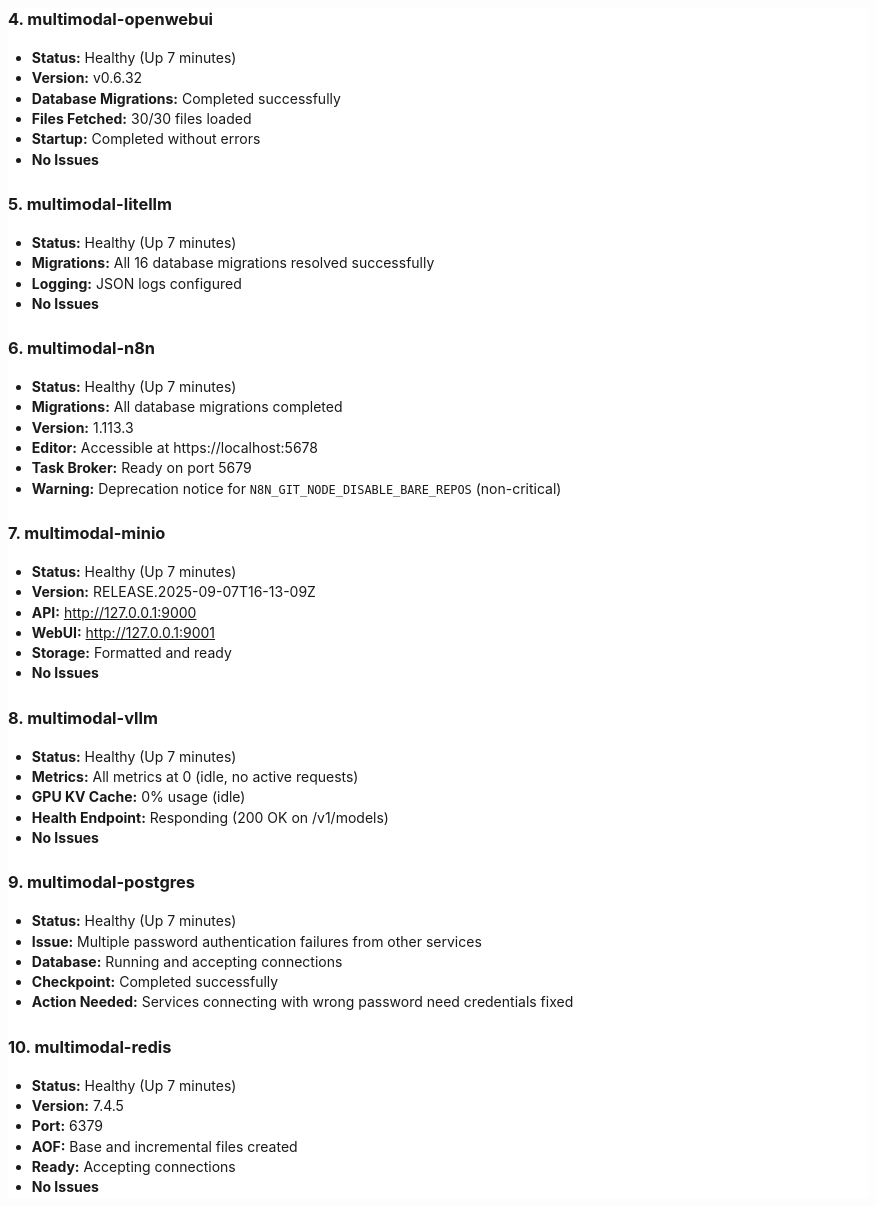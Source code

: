 ### 4. multimodal-openwebui
- **Status:** Healthy (Up 7 minutes)
- **Version:** v0.6.32
- **Database Migrations:** Completed successfully
- **Files Fetched:** 30/30 files loaded
- **Startup:** Completed without errors
- **No Issues**

### 5. multimodal-litellm
- **Status:** Healthy (Up 7 minutes)
- **Migrations:** All 16 database migrations resolved successfully
- **Logging:** JSON logs configured
- **No Issues**

### 6. multimodal-n8n
- **Status:** Healthy (Up 7 minutes)
- **Migrations:** All database migrations completed
- **Version:** 1.113.3
- **Editor:** Accessible at https://localhost:5678
- **Task Broker:** Ready on port 5679
- **Warning:** Deprecation notice for `N8N_GIT_NODE_DISABLE_BARE_REPOS` (non-critical)

### 7. multimodal-minio
- **Status:** Healthy (Up 7 minutes)
- **Version:** RELEASE.2025-09-07T16-13-09Z
- **API:** http://127.0.0.1:9000
- **WebUI:** http://127.0.0.1:9001
- **Storage:** Formatted and ready
- **No Issues**

### 8. multimodal-vllm
- **Status:** Healthy (Up 7 minutes)
- **Metrics:** All metrics at 0 (idle, no active requests)
- **GPU KV Cache:** 0% usage (idle)
- **Health Endpoint:** Responding (200 OK on /v1/models)
- **No Issues**

### 9. multimodal-postgres
- **Status:** Healthy (Up 7 minutes)
- **Issue:** Multiple password authentication failures from other services
- **Database:** Running and accepting connections
- **Checkpoint:** Completed successfully
- **Action Needed:** Services connecting with wrong password need credentials fixed

### 10. multimodal-redis
- **Status:** Healthy (Up 7 minutes)
- **Version:** 7.4.5
- **Port:** 6379
- **AOF:** Base and incremental files created
- **Ready:** Accepting connections
- **No Issues**
